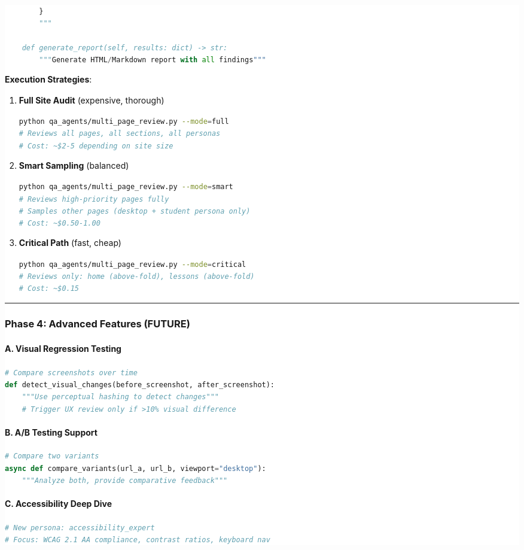 ```python
        }
        """

    def generate_report(self, results: dict) -> str:
        """Generate HTML/Markdown report with all findings"""
```

**Execution Strategies**:

1. **Full Site Audit** (expensive, thorough)

   ```bash
   python qa_agents/multi_page_review.py --mode=full
   # Reviews all pages, all sections, all personas
   # Cost: ~$2-5 depending on site size
   ```

2. **Smart Sampling** (balanced)

   ```bash
   python qa_agents/multi_page_review.py --mode=smart
   # Reviews high-priority pages fully
   # Samples other pages (desktop + student persona only)
   # Cost: ~$0.50-1.00
   ```

3. **Critical Path** (fast, cheap)
   ```bash
   python qa_agents/multi_page_review.py --mode=critical
   # Reviews only: home (above-fold), lessons (above-fold)
   # Cost: ~$0.15
   ```

---

### Phase 4: Advanced Features (FUTURE)

#### A. Visual Regression Testing

```python
# Compare screenshots over time
def detect_visual_changes(before_screenshot, after_screenshot):
    """Use perceptual hashing to detect changes"""
    # Trigger UX review only if >10% visual difference
```

#### B. A/B Testing Support

```python
# Compare two variants
async def compare_variants(url_a, url_b, viewport="desktop"):
    """Analyze both, provide comparative feedback"""
```

#### C. Accessibility Deep Dive

```python
# New persona: accessibility_expert
# Focus: WCAG 2.1 AA compliance, contrast ratios, keyboard nav
```
